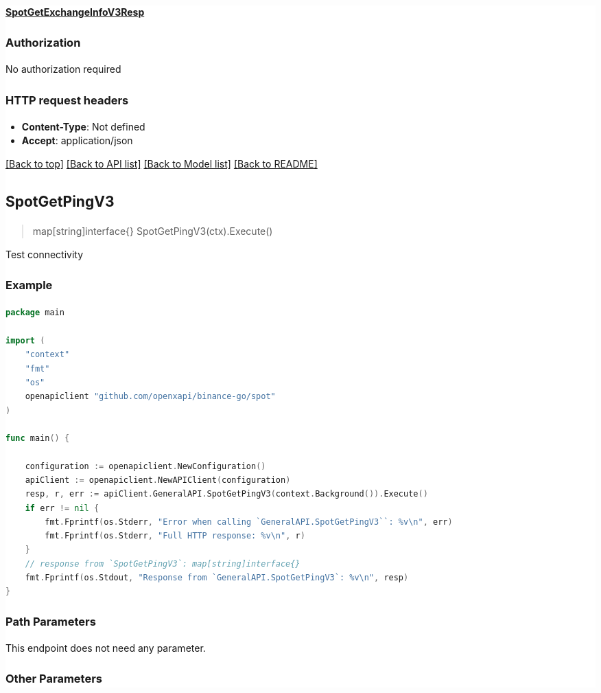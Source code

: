 [**SpotGetExchangeInfoV3Resp**](SpotGetExchangeInfoV3Resp.md)

### Authorization

No authorization required

### HTTP request headers

- **Content-Type**: Not defined
- **Accept**: application/json

[[Back to top]](#) [[Back to API list]](../README.md#documentation-for-api-endpoints)
[[Back to Model list]](../README.md#documentation-for-models)
[[Back to README]](../README.md)


## SpotGetPingV3

> map[string]interface{} SpotGetPingV3(ctx).Execute()

Test connectivity



### Example

```go
package main

import (
	"context"
	"fmt"
	"os"
	openapiclient "github.com/openxapi/binance-go/spot"
)

func main() {

	configuration := openapiclient.NewConfiguration()
	apiClient := openapiclient.NewAPIClient(configuration)
	resp, r, err := apiClient.GeneralAPI.SpotGetPingV3(context.Background()).Execute()
	if err != nil {
		fmt.Fprintf(os.Stderr, "Error when calling `GeneralAPI.SpotGetPingV3``: %v\n", err)
		fmt.Fprintf(os.Stderr, "Full HTTP response: %v\n", r)
	}
	// response from `SpotGetPingV3`: map[string]interface{}
	fmt.Fprintf(os.Stdout, "Response from `GeneralAPI.SpotGetPingV3`: %v\n", resp)
}
```

### Path Parameters

This endpoint does not need any parameter.

### Other Parameters
